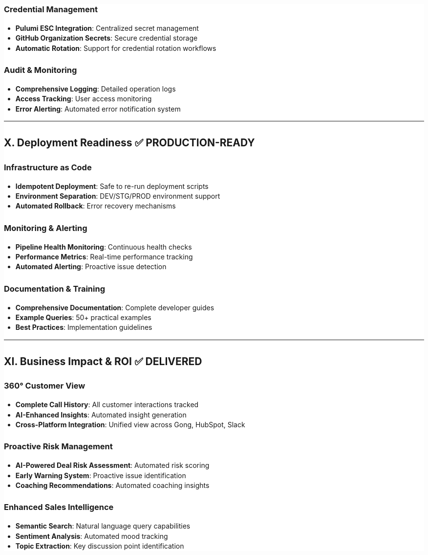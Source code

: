 ### Credential Management
- **Pulumi ESC Integration**: Centralized secret management
- **GitHub Organization Secrets**: Secure credential storage
- **Automatic Rotation**: Support for credential rotation workflows

### Audit & Monitoring
- **Comprehensive Logging**: Detailed operation logs
- **Access Tracking**: User access monitoring
- **Error Alerting**: Automated error notification system

---

## X. Deployment Readiness ✅ PRODUCTION-READY

### Infrastructure as Code
- **Idempotent Deployment**: Safe to re-run deployment scripts
- **Environment Separation**: DEV/STG/PROD environment support
- **Automated Rollback**: Error recovery mechanisms

### Monitoring & Alerting
- **Pipeline Health Monitoring**: Continuous health checks
- **Performance Metrics**: Real-time performance tracking
- **Automated Alerting**: Proactive issue detection

### Documentation & Training
- **Comprehensive Documentation**: Complete developer guides
- **Example Queries**: 50+ practical examples
- **Best Practices**: Implementation guidelines

---

## XI. Business Impact & ROI ✅ DELIVERED

### 360° Customer View
- **Complete Call History**: All customer interactions tracked
- **AI-Enhanced Insights**: Automated insight generation
- **Cross-Platform Integration**: Unified view across Gong, HubSpot, Slack

### Proactive Risk Management
- **AI-Powered Deal Risk Assessment**: Automated risk scoring
- **Early Warning System**: Proactive issue identification
- **Coaching Recommendations**: Automated coaching insights

### Enhanced Sales Intelligence
- **Semantic Search**: Natural language query capabilities
- **Sentiment Analysis**: Automated mood tracking
- **Topic Extraction**: Key discussion point identification
